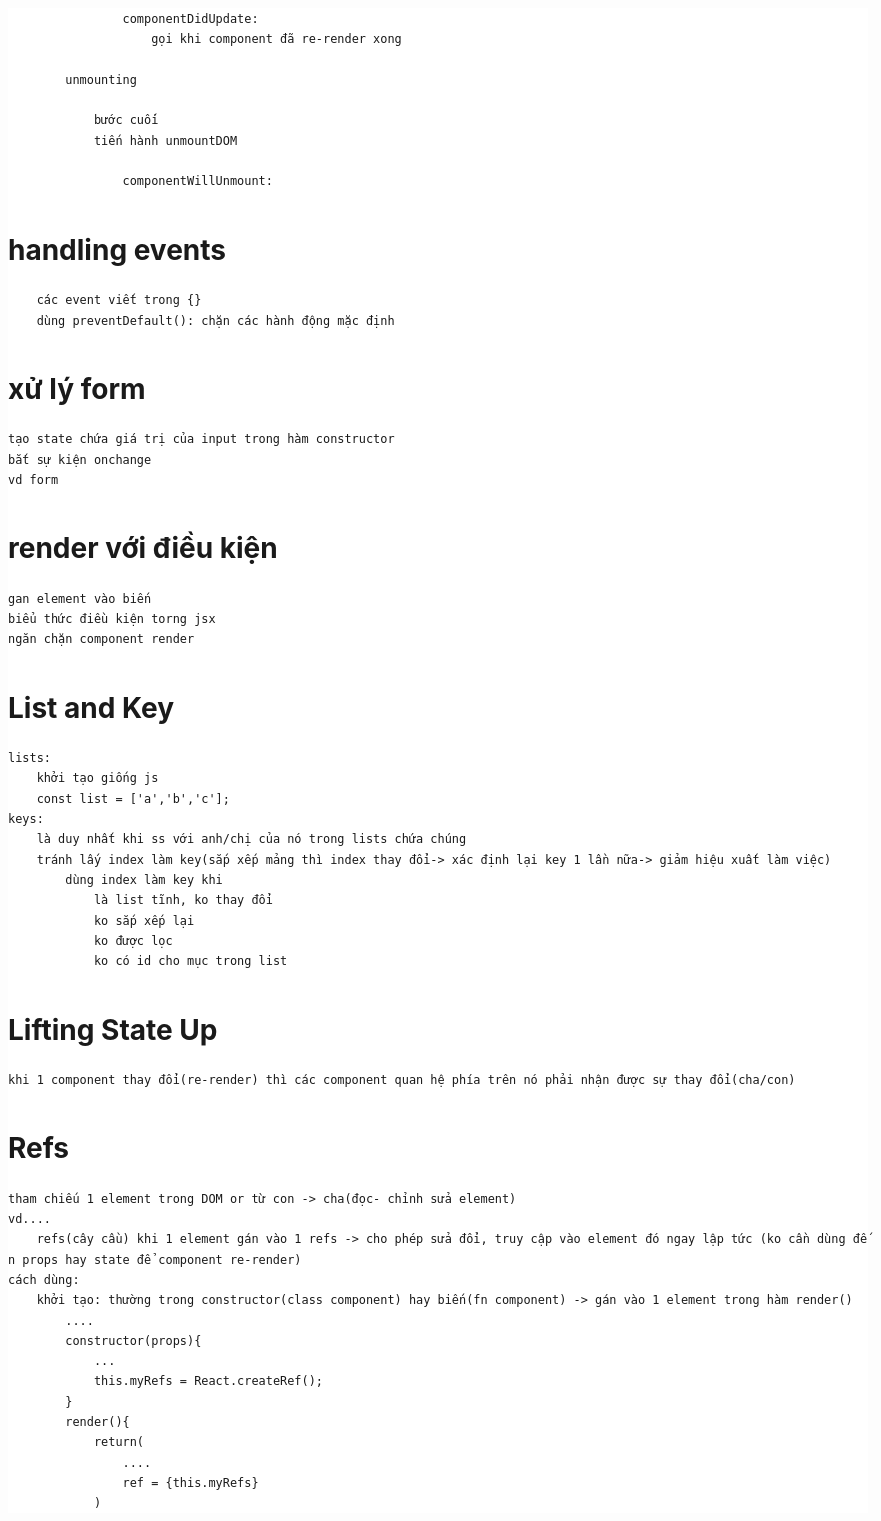                     componentDidUpdate:
                        gọi khi component đã re-render xong

            unmounting

                bước cuối
                tiến hành unmountDOM

                    componentWillUnmount:

# handling events
        các event viết trong {}
        dùng preventDefault(): chặn các hành động mặc định

# xử lý form
    tạo state chứa giá trị của input trong hàm constructor
    bắt sự kiện onchange
    vd form
# render với điều kiện
    gan element vào biến
    biểu thức điều kiện torng jsx
    ngăn chặn component render
# List and Key
    lists: 
        khởi tạo giống js
        const list = ['a','b','c'];
    keys:
        là duy nhất khi ss với anh/chị của nó trong lists chứa chúng
        tránh lấy index làm key(sắp xếp mảng thì index thay đổi-> xác định lại key 1 lần nữa-> giảm hiệu xuất làm việc)
            dùng index làm key khi
                là list tĩnh, ko thay đổi
                ko sắp xếp lại
                ko được lọc
                ko có id cho mục trong list
# Lifting State Up
    khi 1 component thay đổi(re-render) thì các component quan hệ phía trên nó phải nhận được sự thay đổi(cha/con)
# Refs
    tham chiếu 1 element trong DOM or từ con -> cha(đọc- chỉnh sửa element)
    vd....
        refs(cây cầu) khi 1 element gán vào 1 refs -> cho phép sửa đổi, truy cập vào element đó ngay lập tức (ko cần dùng đến props hay state để component re-render)
    cách dùng:
        khởi tạo: thường trong constructor(class component) hay biến(fn component) -> gán vào 1 element trong hàm render()
            ....
            constructor(props){
                ...
                this.myRefs = React.createRef();
            }
            render(){
                return(
                    ....
                    ref = {this.myRefs}
                )
